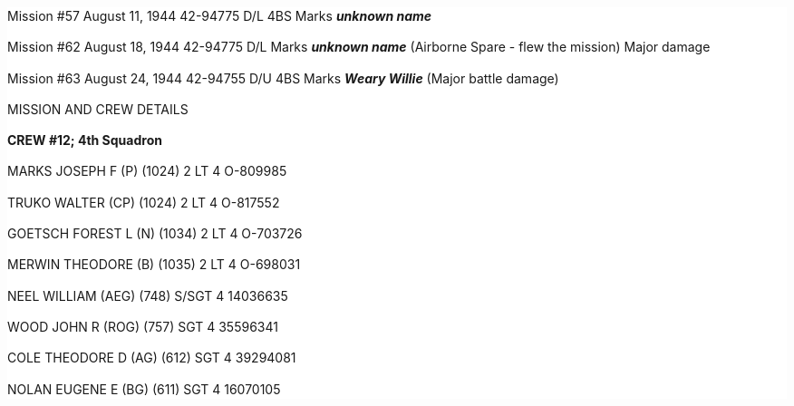 Mission #57 August 11, 1944 42-94775 D/L 4BS Marks ***unknown
name***

Mission #62 August 18, 1944 42-94775 D/L Marks ***unknown
name*** (Airborne Spare \- flew the
mission) Major damage

Mission #63 August 24, 1944 42-94755 D/U 4BS Marks ***Weary
Willie*** (Major battle damage)

MISSION AND CREW DETAILS

**CREW #12; 4th
Squadron** 

MARKS JOSEPH F (P)
(1024)
2 LT 4
O-809985

TRUKO WALTER (CP)
(1024)
2 LT
4
O-817552

GOETSCH FOREST L (N)
(1034)
2 LT
4
O-703726

MERWIN THEODORE (B)
(1035)
2 LT
4
O-698031

NEEL WILLIAM (AEG)
(748)
S/SGT
4
14036635

WOOD JOHN R (ROG)
(757)
SGT 4
35596341

COLE THEODORE D (AG)
(612)
SGT
4
39294081

NOLAN EUGENE E (BG)
(611)
SGT
4
16070105
